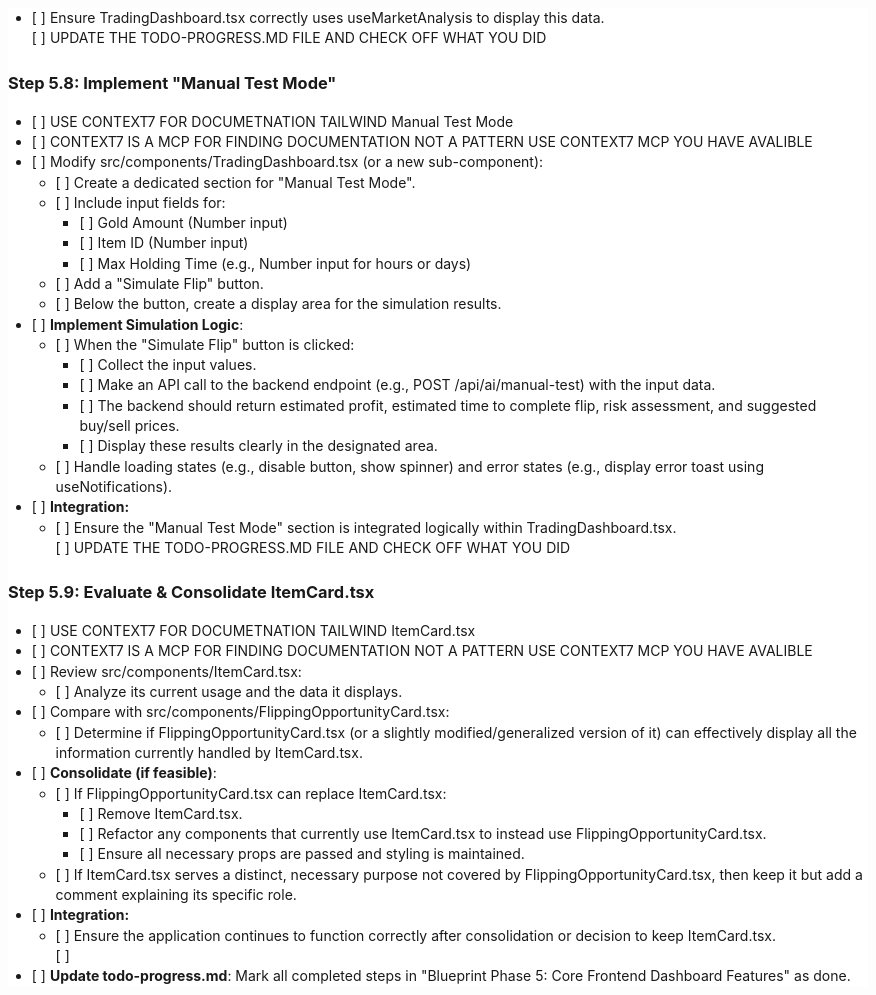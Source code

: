   * \[ \] Ensure TradingDashboard.tsx correctly uses useMarketAnalysis to display this data.  
    \[ \] UPDATE THE TODO-PROGRESS.MD FILE AND CHECK OFF WHAT YOU DID

### **Step 5.8: Implement "Manual Test Mode"**

* \[ \] USE CONTEXT7 FOR DOCUMETNATION TAILWIND Manual Test Mode  
* \[ \] CONTEXT7 IS A MCP FOR FINDING DOCUMENTATION NOT A PATTERN USE CONTEXT7 MCP YOU HAVE AVALIBLE  
* \[ \] Modify src/components/TradingDashboard.tsx (or a new sub-component):  
  * \[ \] Create a dedicated section for "Manual Test Mode".  
  * \[ \] Include input fields for:  
    * \[ \] Gold Amount (Number input)  
    * \[ \] Item ID (Number input)  
    * \[ \] Max Holding Time (e.g., Number input for hours or days)  
  * \[ \] Add a "Simulate Flip" button.  
  * \[ \] Below the button, create a display area for the simulation results.  
* \[ \] **Implement Simulation Logic**:  
  * \[ \] When the "Simulate Flip" button is clicked:  
    * \[ \] Collect the input values.  
    * \[ \] Make an API call to the backend endpoint (e.g., POST /api/ai/manual-test) with the input data.  
    * \[ \] The backend should return estimated profit, estimated time to complete flip, risk assessment, and suggested buy/sell prices.  
    * \[ \] Display these results clearly in the designated area.  
  * \[ \] Handle loading states (e.g., disable button, show spinner) and error states (e.g., display error toast using useNotifications).  
* \[ \] **Integration:**  
  * \[ \] Ensure the "Manual Test Mode" section is integrated logically within TradingDashboard.tsx.  
    \[ \] UPDATE THE TODO-PROGRESS.MD FILE AND CHECK OFF WHAT YOU DID

### **Step 5.9: Evaluate & Consolidate ItemCard.tsx**

* \[ \] USE CONTEXT7 FOR DOCUMETNATION TAILWIND ItemCard.tsx  
* \[ \] CONTEXT7 IS A MCP FOR FINDING DOCUMENTATION NOT A PATTERN USE CONTEXT7 MCP YOU HAVE AVALIBLE  
* \[ \] Review src/components/ItemCard.tsx:  
  * \[ \] Analyze its current usage and the data it displays.  
* \[ \] Compare with src/components/FlippingOpportunityCard.tsx:  
  * \[ \] Determine if FlippingOpportunityCard.tsx (or a slightly modified/generalized version of it) can effectively display all the information currently handled by ItemCard.tsx.  
* \[ \] **Consolidate (if feasible)**:  
  * \[ \] If FlippingOpportunityCard.tsx can replace ItemCard.tsx:  
    * \[ \] Remove ItemCard.tsx.  
    * \[ \] Refactor any components that currently use ItemCard.tsx to instead use FlippingOpportunityCard.tsx.  
    * \[ \] Ensure all necessary props are passed and styling is maintained.  
  * \[ \] If ItemCard.tsx serves a distinct, necessary purpose not covered by FlippingOpportunityCard.tsx, then keep it but add a comment explaining its specific role.  
* \[ \] **Integration:**  
  * \[ \] Ensure the application continues to function correctly after consolidation or decision to keep ItemCard.tsx.  
    \[ \]  
* \[ \] **Update todo-progress.md**: Mark all completed steps in "Blueprint Phase 5: Core Frontend Dashboard Features" as done.
